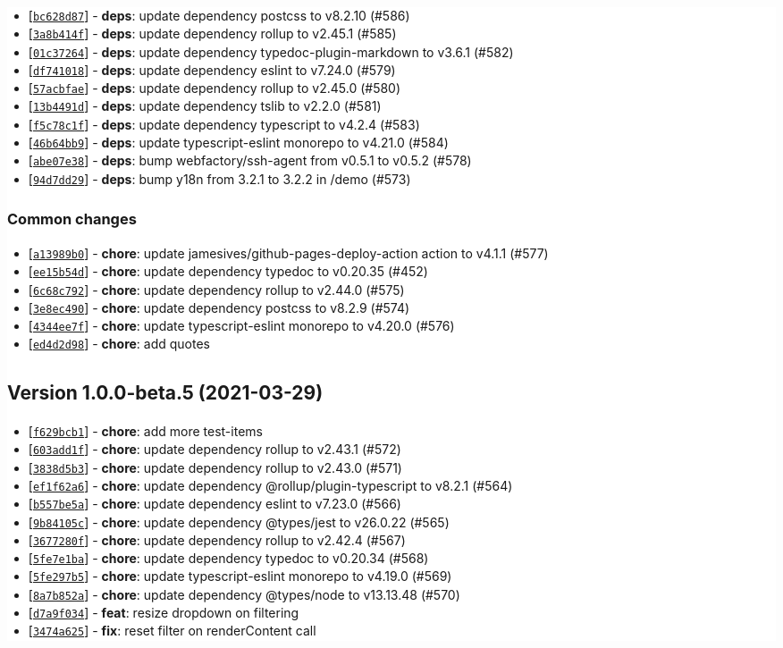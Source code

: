 * [[`bc628d87`](https://github.com/ckotzbauer&#x2F;simple-tree-component/commit/bc628d87)] - **deps**: update dependency postcss to v8.2.10 (#586)
* [[`3a8b414f`](https://github.com/ckotzbauer&#x2F;simple-tree-component/commit/3a8b414f)] - **deps**: update dependency rollup to v2.45.1 (#585)
* [[`01c37264`](https://github.com/ckotzbauer&#x2F;simple-tree-component/commit/01c37264)] - **deps**: update dependency typedoc-plugin-markdown to v3.6.1 (#582)
* [[`df741018`](https://github.com/ckotzbauer&#x2F;simple-tree-component/commit/df741018)] - **deps**: update dependency eslint to v7.24.0 (#579)
* [[`57acbfae`](https://github.com/ckotzbauer&#x2F;simple-tree-component/commit/57acbfae)] - **deps**: update dependency rollup to v2.45.0 (#580)
* [[`13b4491d`](https://github.com/ckotzbauer&#x2F;simple-tree-component/commit/13b4491d)] - **deps**: update dependency tslib to v2.2.0 (#581)
* [[`f5c78c1f`](https://github.com/ckotzbauer&#x2F;simple-tree-component/commit/f5c78c1f)] - **deps**: update dependency typescript to v4.2.4 (#583)
* [[`46b64bb9`](https://github.com/ckotzbauer&#x2F;simple-tree-component/commit/46b64bb9)] - **deps**: update typescript-eslint monorepo to v4.21.0 (#584)
* [[`abe07e38`](https://github.com/ckotzbauer&#x2F;simple-tree-component/commit/abe07e38)] - **deps**: bump webfactory&#x2F;ssh-agent from v0.5.1 to v0.5.2 (#578)
* [[`94d7dd29`](https://github.com/ckotzbauer&#x2F;simple-tree-component/commit/94d7dd29)] - **deps**: bump y18n from 3.2.1 to 3.2.2 in &#x2F;demo (#573)

### Common changes

* [[`a13989b0`](https://github.com/ckotzbauer&#x2F;simple-tree-component/commit/a13989b0)] - **chore**: update jamesives&#x2F;github-pages-deploy-action action to v4.1.1 (#577)
* [[`ee15b54d`](https://github.com/ckotzbauer&#x2F;simple-tree-component/commit/ee15b54d)] - **chore**: update dependency typedoc to v0.20.35 (#452)
* [[`6c68c792`](https://github.com/ckotzbauer&#x2F;simple-tree-component/commit/6c68c792)] - **chore**: update dependency rollup to v2.44.0 (#575)
* [[`3e8ec490`](https://github.com/ckotzbauer&#x2F;simple-tree-component/commit/3e8ec490)] - **chore**: update dependency postcss to v8.2.9 (#574)
* [[`4344ee7f`](https://github.com/ckotzbauer&#x2F;simple-tree-component/commit/4344ee7f)] - **chore**: update typescript-eslint monorepo to v4.20.0 (#576)
* [[`ed4d2d98`](https://github.com/ckotzbauer&#x2F;simple-tree-component/commit/ed4d2d98)] - **chore**: add quotes


## Version 1.0.0-beta.5 (2021-03-29)

* [[`f629bcb1`](https://github.com/ckotzbauer&#x2F;simple-tree-component/commit/f629bcb1)] - **chore**: add more test-items
* [[`603add1f`](https://github.com/ckotzbauer&#x2F;simple-tree-component/commit/603add1f)] - **chore**: update dependency rollup to v2.43.1 (#572)
* [[`3838d5b3`](https://github.com/ckotzbauer&#x2F;simple-tree-component/commit/3838d5b3)] - **chore**: update dependency rollup to v2.43.0 (#571)
* [[`ef1f62a6`](https://github.com/ckotzbauer&#x2F;simple-tree-component/commit/ef1f62a6)] - **chore**: update dependency @rollup&#x2F;plugin-typescript to v8.2.1 (#564)
* [[`b557be5a`](https://github.com/ckotzbauer&#x2F;simple-tree-component/commit/b557be5a)] - **chore**: update dependency eslint to v7.23.0 (#566)
* [[`9b84105c`](https://github.com/ckotzbauer&#x2F;simple-tree-component/commit/9b84105c)] - **chore**: update dependency @types&#x2F;jest to v26.0.22 (#565)
* [[`3677280f`](https://github.com/ckotzbauer&#x2F;simple-tree-component/commit/3677280f)] - **chore**: update dependency rollup to v2.42.4 (#567)
* [[`5fe7e1ba`](https://github.com/ckotzbauer&#x2F;simple-tree-component/commit/5fe7e1ba)] - **chore**: update dependency typedoc to v0.20.34 (#568)
* [[`5fe297b5`](https://github.com/ckotzbauer&#x2F;simple-tree-component/commit/5fe297b5)] - **chore**: update typescript-eslint monorepo to v4.19.0 (#569)
* [[`8a7b852a`](https://github.com/ckotzbauer&#x2F;simple-tree-component/commit/8a7b852a)] - **chore**: update dependency @types&#x2F;node to v13.13.48 (#570)
* [[`d7a9f034`](https://github.com/ckotzbauer&#x2F;simple-tree-component/commit/d7a9f034)] - **feat**: resize dropdown on filtering
* [[`3474a625`](https://github.com/ckotzbauer&#x2F;simple-tree-component/commit/3474a625)] - **fix**: reset filter on renderContent call